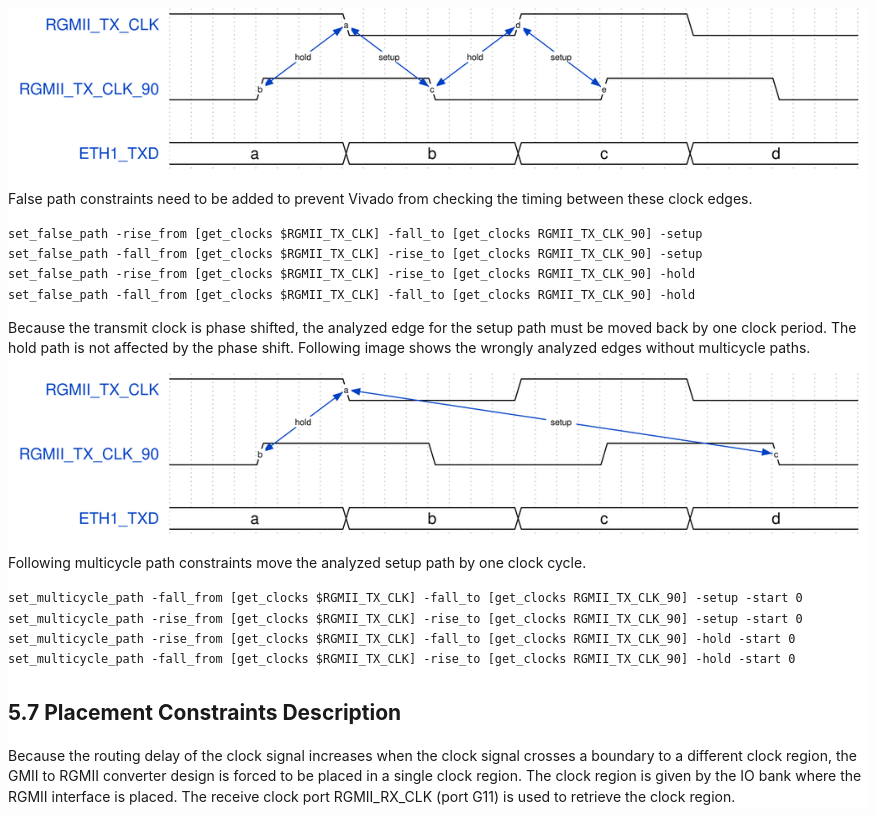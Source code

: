 ![](figures/GMII-to-RGMII/tx_timing.svg "TX timing")

False path constraints need to be added to prevent Vivado from checking the timing between these clock edges.

```
set_false_path -rise_from [get_clocks $RGMII_TX_CLK] -fall_to [get_clocks RGMII_TX_CLK_90] -setup
set_false_path -fall_from [get_clocks $RGMII_TX_CLK] -rise_to [get_clocks RGMII_TX_CLK_90] -setup
set_false_path -rise_from [get_clocks $RGMII_TX_CLK] -rise_to [get_clocks RGMII_TX_CLK_90] -hold
set_false_path -fall_from [get_clocks $RGMII_TX_CLK] -fall_to [get_clocks RGMII_TX_CLK_90] -hold
```

Because the transmit clock is phase shifted, the analyzed edge for the setup path must be moved back by one clock period. The hold path is not affected by the phase shift. Following image shows the wrongly analyzed edges without multicycle paths.

![](figures/GMII-to-RGMII/tx_timing_without_multicycle.svg "TX timing without multicycle constraints")

Following multicycle path constraints move the analyzed setup path by one clock cycle.

```
set_multicycle_path -fall_from [get_clocks $RGMII_TX_CLK] -fall_to [get_clocks RGMII_TX_CLK_90] -setup -start 0
set_multicycle_path -rise_from [get_clocks $RGMII_TX_CLK] -rise_to [get_clocks RGMII_TX_CLK_90] -setup -start 0
set_multicycle_path -rise_from [get_clocks $RGMII_TX_CLK] -fall_to [get_clocks RGMII_TX_CLK_90] -hold -start 0
set_multicycle_path -fall_from [get_clocks $RGMII_TX_CLK] -rise_to [get_clocks RGMII_TX_CLK_90] -hold -start 0
```

## 5.7 Placement Constraints Description

Because the routing delay of the clock signal increases when the clock signal crosses a boundary to a different clock region, the GMII to RGMII converter design is forced to be placed in a single clock region.
The clock region is given by the IO bank where the RGMII interface is placed. The receive clock port RGMII_RX_CLK (port G11) is used to retrieve the clock region.
